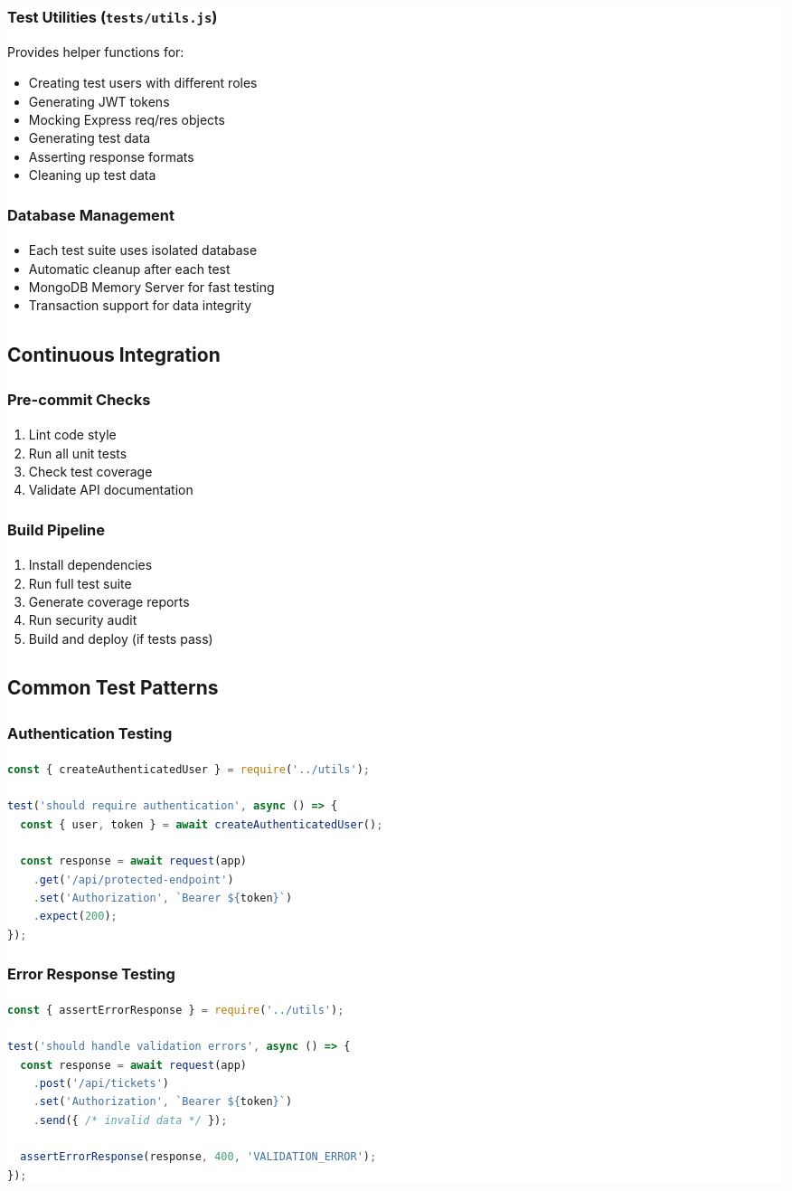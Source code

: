 ### Test Utilities (`tests/utils.js`)
Provides helper functions for:
- Creating test users with different roles
- Generating JWT tokens
- Mocking Express req/res objects
- Generating test data
- Asserting response formats
- Cleaning up test data

### Database Management
- Each test suite uses isolated database
- Automatic cleanup after each test
- MongoDB Memory Server for fast testing
- Transaction support for data integrity

## Continuous Integration

### Pre-commit Checks
1. Lint code style
2. Run all unit tests
3. Check test coverage
4. Validate API documentation

### Build Pipeline
1. Install dependencies
2. Run full test suite
3. Generate coverage reports
4. Run security audit
5. Build and deploy (if tests pass)

## Common Test Patterns

### Authentication Testing
```javascript
const { createAuthenticatedUser } = require('../utils');

test('should require authentication', async () => {
  const { user, token } = await createAuthenticatedUser();
  
  const response = await request(app)
    .get('/api/protected-endpoint')
    .set('Authorization', `Bearer ${token}`)
    .expect(200);
});
```

### Error Response Testing
```javascript
const { assertErrorResponse } = require('../utils');

test('should handle validation errors', async () => {
  const response = await request(app)
    .post('/api/tickets')
    .set('Authorization', `Bearer ${token}`)
    .send({ /* invalid data */ });
    
  assertErrorResponse(response, 400, 'VALIDATION_ERROR');
});
```
